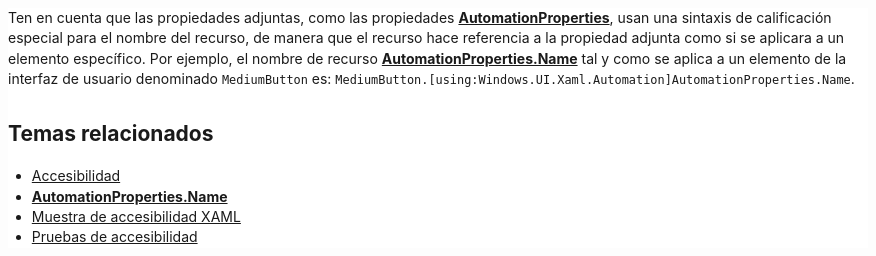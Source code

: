 Ten en cuenta que las propiedades adjuntas, como las propiedades [**AutomationProperties**](https://msdn.microsoft.com/library/windows/apps/BR209081), usan una sintaxis de calificación especial para el nombre del recurso, de manera que el recurso hace referencia a la propiedad adjunta como si se aplicara a un elemento específico. Por ejemplo, el nombre de recurso [**AutomationProperties.Name**](https://msdn.microsoft.com/library/windows/apps/Hh759770) tal y como se aplica a un elemento de la interfaz de usuario denominado `MediumButton` es: `MediumButton.[using:Windows.UI.Xaml.Automation]AutomationProperties.Name`.

<span id="related_topics"/>

## <a name="related-topics"></a>Temas relacionados  
* [Accesibilidad](accessibility.md)
* [**AutomationProperties.Name**](https://msdn.microsoft.com/library/windows/apps/Hh759770)
* [Muestra de accesibilidad XAML](http://go.microsoft.com/fwlink/p/?linkid=238570)
* [Pruebas de accesibilidad](accessibility-testing.md)
